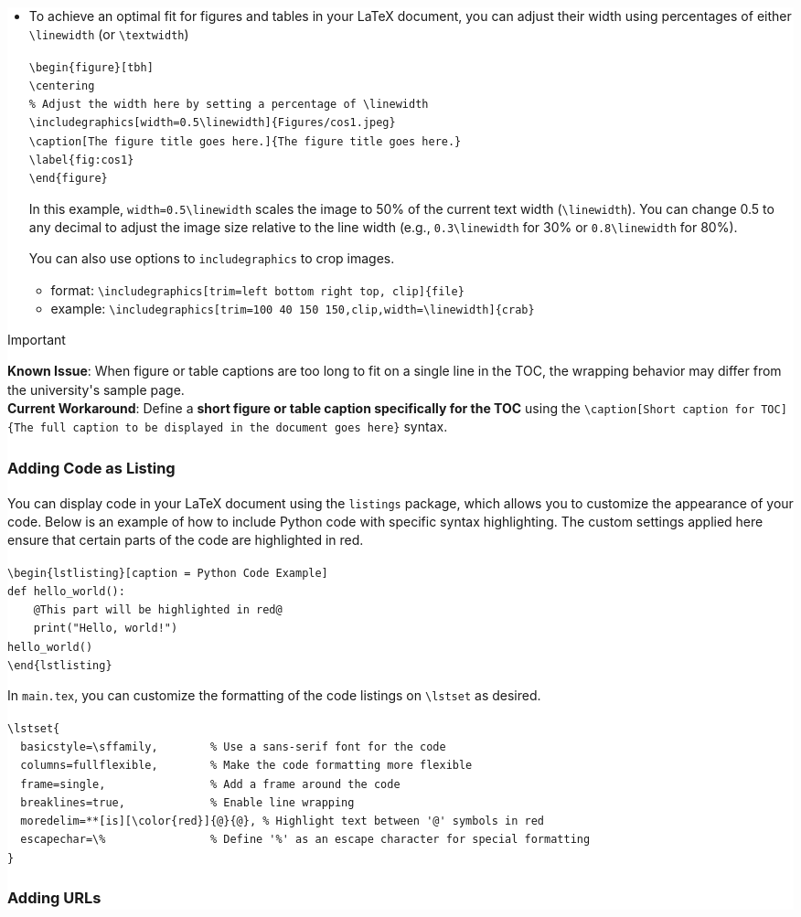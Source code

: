 - To achieve an optimal fit for figures and tables in your LaTeX document, you can adjust their width using percentages of either `\linewidth` (or `\textwidth`)

  ```
  \begin{figure}[tbh]
  \centering
  % Adjust the width here by setting a percentage of \linewidth
  \includegraphics[width=0.5\linewidth]{Figures/cos1.jpeg}
  \caption[The figure title goes here.]{The figure title goes here.}
  \label{fig:cos1}
  \end{figure} 
  ```
  
  In this example, `width=0.5\linewidth` scales the image to 50% of the current text width (`\linewidth`). You can change 0.5 to any decimal to adjust the image size relative to the line width (e.g., `0.3\linewidth` for 30% or `0.8\linewidth` for 80%).

  You can also use options to `includegraphics` to crop images.
  * format: `\includegraphics[trim=left bottom right top, clip]{file}`
  * example: `\includegraphics[trim=100 40 150 150,clip,width=\linewidth]{crab}`

> [!IMPORTANT]
> **Known Issue**: When figure or table captions are too long to fit on a single line in the TOC, the wrapping behavior may differ from the university's sample page.  
> **Current Workaround**: Define a **short figure or table caption specifically for the TOC** using the `\caption[Short caption for TOC]{The full caption to be displayed in the document goes here}` syntax.


### Adding Code as Listing

You can display code in your LaTeX document using the `listings` package, which allows you to customize the appearance of your code. Below is an example of how to include Python code with specific syntax highlighting. The custom settings applied here ensure that certain parts of the code are highlighted in red.

```
\begin{lstlisting}[caption = Python Code Example]
def hello_world():
    @This part will be highlighted in red@
    print("Hello, world!")
hello_world()
\end{lstlisting}
```

In `main.tex`, you can customize the formatting of the code listings on `\lstset` as desired.

```
\lstset{
  basicstyle=\sffamily,        % Use a sans-serif font for the code
  columns=fullflexible,        % Make the code formatting more flexible
  frame=single,                % Add a frame around the code
  breaklines=true,             % Enable line wrapping
  moredelim=**[is][\color{red}]{@}{@}, % Highlight text between '@' symbols in red
  escapechar=\%                % Define '%' as an escape character for special formatting
}
```
### Adding URLs
